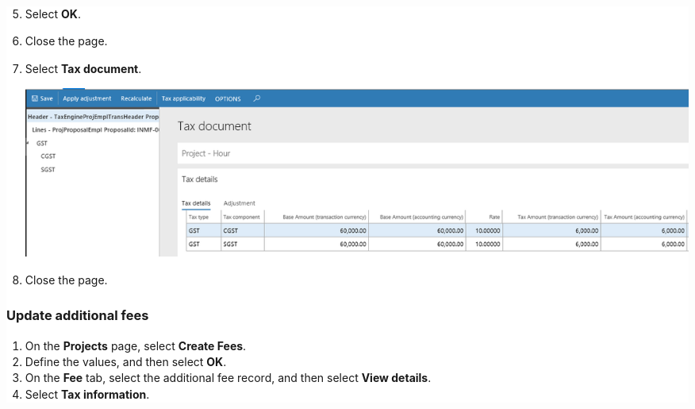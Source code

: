 5. Select **OK**.
6. Close the page.
7. Select **Tax document**.

    ![Tax document page](media/gst-proj-trans-21.png)

8. Close the page.

### Update additional fees

1. On the **Projects** page, select **Create Fees**.
2. Define the values, and then select **OK**.
3. On the **Fee** tab, select the additional fee record, and then select **View details**.
4. Select **Tax information**.
